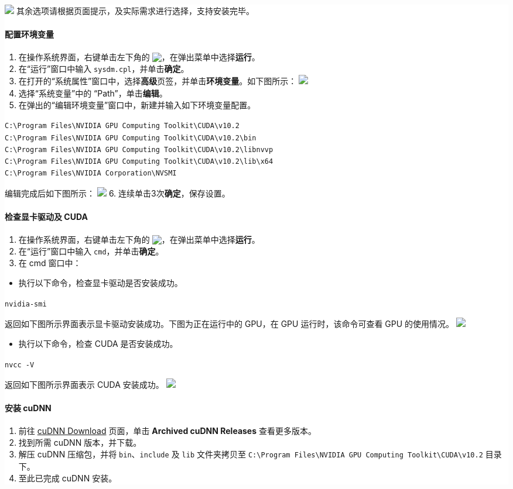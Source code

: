  ![](https://qcloudimg.tencent-cloud.cn/raw/1fc07d6706a932dab471c411bf9391a3.png)
 其余选项请根据页面提示，及实际需求进行选择，支持安装完毕。


#### 配置环境变量
1. 在操作系统界面，右键单击左下角的 <img src="https://qcloudimg.tencent-cloud.cn/raw/0cfefcbe7474bf6b532a589c53314d5b.png" style="margin:-3px 0px">，在弹出菜单中选择**运行**。
2. 在“运行”窗口中输入 `sysdm.cpl`，并单击**确定**。
3. 在打开的“系统属性”窗口中，选择**高级**页签，并单击**环境变量**。如下图所示：
![](https://qcloudimg.tencent-cloud.cn/raw/e1a875e3d5bb1aa54d704707413f6e68.png)
4. 选择“系统变量”中的 “Path”，单击**编辑**。
5. 在弹出的“编辑环境变量”窗口中，新建并输入如下环境变量配置。
```shellsession
C:\Program Files\NVIDIA GPU Computing Toolkit\CUDA\v10.2 
C:\Program Files\NVIDIA GPU Computing Toolkit\CUDA\v10.2\bin 
C:\Program Files\NVIDIA GPU Computing Toolkit\CUDA\v10.2\libnvvp
C:\Program Files\NVIDIA GPU Computing Toolkit\CUDA\v10.2\lib\x64
C:\Program Files\NVIDIA Corporation\NVSMI
```
编辑完成后如下图所示：
![](https://qcloudimg.tencent-cloud.cn/raw/9543533dfdd020e240f5e320ac81e1f6.png)
6. 连续单击3次**确定**，保存设置。


#### 检查显卡驱动及 CUDA
1. 在操作系统界面，右键单击左下角的 <img src="https://qcloudimg.tencent-cloud.cn/raw/0cfefcbe7474bf6b532a589c53314d5b.png" style="margin:-3px 0px">，在弹出菜单中选择**运行**。
2. 在“运行”窗口中输入 `cmd`，并单击**确定**。
3. 在 cmd 窗口中：
 - 执行以下命令，检查显卡驱动是否安装成功。
```shellsession
nvidia-smi
```
返回如下图所示界面表示显卡驱动安装成功。下图为正在运行中的 GPU，在 GPU 运行时，该命令可查看 GPU 的使用情况。
![](https://qcloudimg.tencent-cloud.cn/raw/f99dbdf7c0bc316f974a614d08f64000.png)
 - 执行以下命令，检查 CUDA 是否安装成功。
```shellsession
nvcc -V
```
返回如下图所示界面表示 CUDA 安装成功。
![](https://qcloudimg.tencent-cloud.cn/raw/bf0e3e94af63bb2fa2c982d4b73e6000.png)


#### 安装 cuDNN
1. 前往 [cuDNN Download](https://developer.nvidia.com/rdp/cudnn-download) 页面，单击 **Archived cuDNN Releases** 查看更多版本。
2. 找到所需 cuDNN 版本，并下载。
3. 解压 cuDNN 压缩包，并将 `bin`、`include` 及 `lib` 文件夹拷贝至 `C:\Program Files\NVIDIA GPU Computing Toolkit\CUDA\v10.2` 目录下。
4. 至此已完成 cuDNN 安装。

